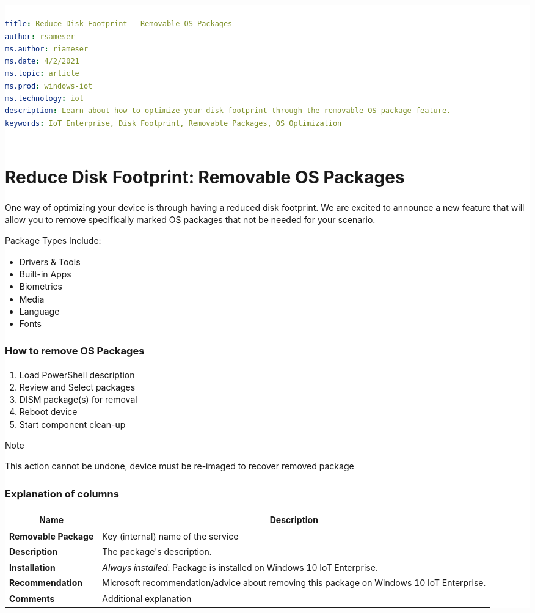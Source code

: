 ```yaml
---
title: Reduce Disk Footprint - Removable OS Packages
author: rsameser
ms.author: riameser
ms.date: 4/2/2021
ms.topic: article
ms.prod: windows-iot
ms.technology: iot
description: Learn about how to optimize your disk footprint through the removable OS package feature.
keywords: IoT Enterprise, Disk Footprint, Removable Packages, OS Optimization
---
```


# Reduce Disk Footprint: Removable OS Packages
One way of optimizing your device is through having a reduced disk footprint. We are excited to announce a new feature that will allow you to remove specifically marked OS packages that not be needed for your scenario.

Package Types Include:
* Drivers & Tools
* Built-in Apps
* Biometrics
* Media
* Language
* Fonts


### How to remove OS Packages
1. Load PowerShell description
2. Review and Select packages
3. DISM package(s) for removal
4. Reboot device
5. Start component clean-up

>[!NOTE]
>
> This action cannot be undone, device must be re-imaged to recover removed package

### Explanation of columns

| Name | Description |
|--|--|
| **Removable Package** | Key (internal) name of the service |
| **Description** | The package's description. |
| **Installation** | *Always installed*: Package is installed on Windows 10 IoT Enterprise. |
| **Recommendation** | Microsoft recommendation/advice about removing this package on Windows 10 IoT Enterprise. |
| **Comments** | Additional explanation |
